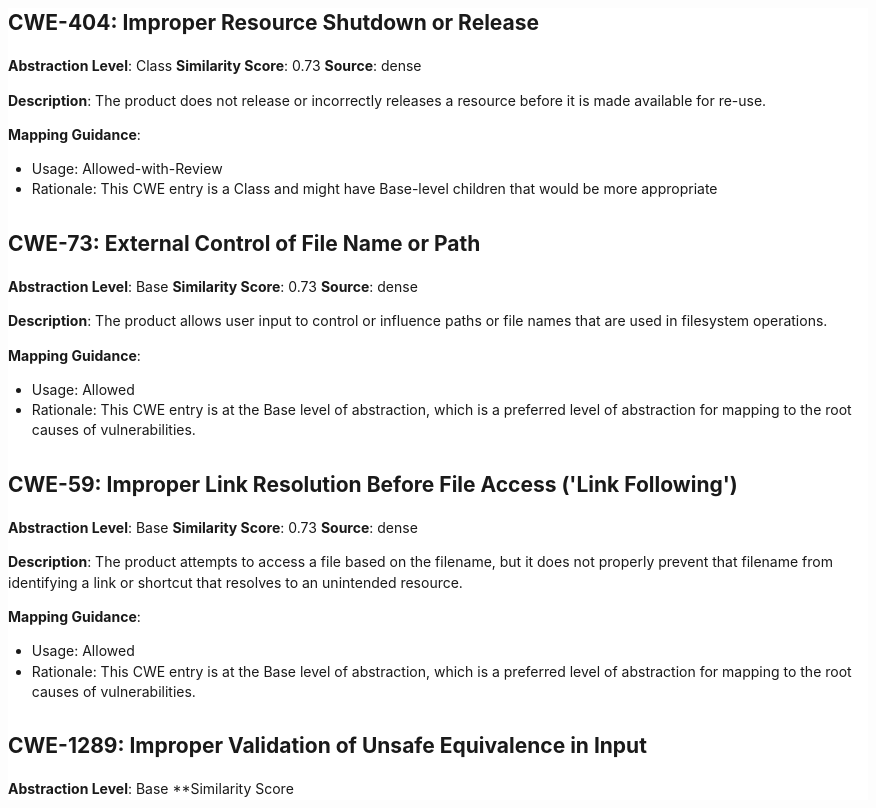 ## CWE-404: Improper Resource Shutdown or Release
**Abstraction Level**: Class
**Similarity Score**: 0.73
**Source**: dense

**Description**:
The product does not release or incorrectly releases a resource before it is made available for re-use.

**Mapping Guidance**:
- Usage: Allowed-with-Review
- Rationale: This CWE entry is a Class and might have Base-level children that would be more appropriate

## CWE-73: External Control of File Name or Path
**Abstraction Level**: Base
**Similarity Score**: 0.73
**Source**: dense

**Description**:
The product allows user input to control or influence paths or file names that are used in filesystem operations.

**Mapping Guidance**:
- Usage: Allowed
- Rationale: This CWE entry is at the Base level of abstraction, which is a preferred level of abstraction for mapping to the root causes of vulnerabilities.

## CWE-59: Improper Link Resolution Before File Access ('Link Following')
**Abstraction Level**: Base
**Similarity Score**: 0.73
**Source**: dense

**Description**:
The product attempts to access a file based on the filename, but it does not properly prevent that filename from identifying a link or shortcut that resolves to an unintended resource.

**Mapping Guidance**:
- Usage: Allowed
- Rationale: This CWE entry is at the Base level of abstraction, which is a preferred level of abstraction for mapping to the root causes of vulnerabilities.

## CWE-1289: Improper Validation of Unsafe Equivalence in Input
**Abstraction Level**: Base
**Similarity Score